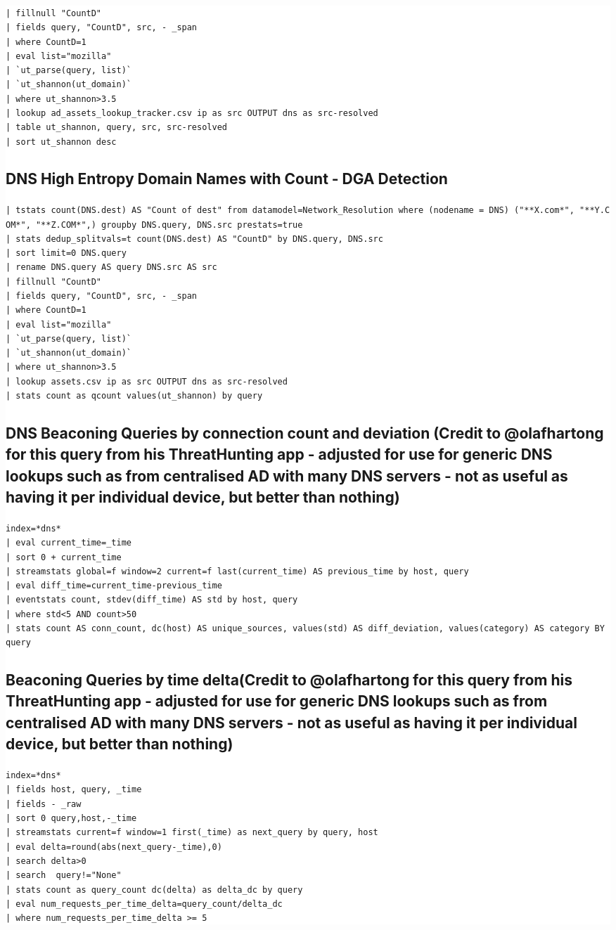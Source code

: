 ```
| fillnull "CountD" 
| fields query, "CountD", src, - _span  
| where CountD=1 
| eval list="mozilla" 
| `ut_parse(query, list)` 
| `ut_shannon(ut_domain)` 
| where ut_shannon>3.5 
| lookup ad_assets_lookup_tracker.csv ip as src OUTPUT dns as src-resolved
| table ut_shannon, query, src, src-resolved 
| sort ut_shannon desc
```
## DNS High Entropy Domain Names with Count - DGA Detection
```
| tstats count(DNS.dest) AS "Count of dest" from datamodel=Network_Resolution where (nodename = DNS) ("**X.com*", "**Y.COM*", "**Z.COM*",) groupby DNS.query, DNS.src prestats=true 
| stats dedup_splitvals=t count(DNS.dest) AS "CountD" by DNS.query, DNS.src 
| sort limit=0 DNS.query 
| rename DNS.query AS query DNS.src AS src
| fillnull "CountD" 
| fields query, "CountD", src, - _span
| where CountD=1 
| eval list="mozilla" 
| `ut_parse(query, list)` 
| `ut_shannon(ut_domain)` 
| where ut_shannon>3.5
| lookup assets.csv ip as src OUTPUT dns as src-resolved
| stats count as qcount values(ut_shannon) by query
```
## DNS Beaconing Queries by connection count and deviation (Credit to @olafhartong for this query from his ThreatHunting app - adjusted for use for generic DNS lookups such as from centralised AD with many DNS servers - not as useful as having it per individual device, but better than nothing)
```
index=*dns*
| eval current_time=_time
| sort 0 + current_time
| streamstats global=f window=2 current=f last(current_time) AS previous_time by host, query
| eval diff_time=current_time-previous_time
| eventstats count, stdev(diff_time) AS std by host, query
| where std<5 AND count>50
| stats count AS conn_count, dc(host) AS unique_sources, values(std) AS diff_deviation, values(category) AS category BY query
```
## Beaconing Queries by time delta(Credit to @olafhartong for this query from his ThreatHunting app - adjusted for use for generic DNS lookups such as from centralised AD with many DNS servers - not as useful as having it per individual device, but better than nothing)
```
index=*dns*
| fields host, query, _time 
| fields - _raw 
| sort 0 query,host,-_time
| streamstats current=f window=1 first(_time) as next_query by query, host
| eval delta=round(abs(next_query-_time),0)
| search delta>0 
| search  query!="None"
| stats count as query_count dc(delta) as delta_dc by query
| eval num_requests_per_time_delta=query_count/delta_dc
| where num_requests_per_time_delta >= 5
```